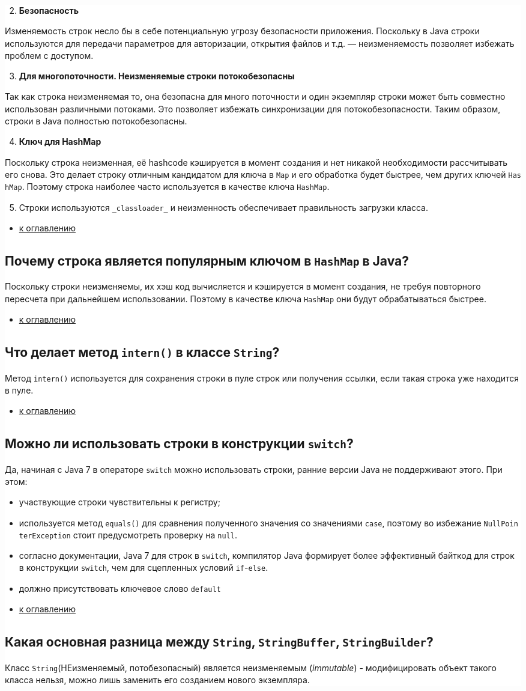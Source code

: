 2) __Безопасность__

Изменяемость строк несло бы в себе потенциальную угрозу безопасности приложения. Поскольку в Java строки используются для передачи параметров для авторизации, открытия файлов и т.д. — неизменяемость позволяет избежать проблем с доступом.

3) __Для многопоточности. Неизменяемые строки потокобезопасны__

Так как строка неизменяемая то, она безопасна для много поточности и один экземпляр строки может быть совместно использован различными потоками. Это позволяет избежать синхронизации для потокобезопасности. Таким образом, строки в Java полностью потокобезопасны.

4) __Ключ для HashMap__

Поскольку строка неизменная, её hashcode кэшируется в момент создания и нет никакой необходимости рассчитывать его снова. Это делает строку отличным кандидатом для ключа в `Map` и его обработка будет быстрее, чем других ключей `HashMap`. Поэтому строка наиболее часто используется в качестве ключа `HashMap`.

5) Строки используются `_classloader_` и неизменность обеспечивает правильность загрузки класса.

+ [к оглавлению](#ProceduralJava)

## Почему строка является популярным ключом в `HashMap` в Java?
Поскольку строки неизменяемы, их хэш код вычисляется и кэшируется в момент создания, не требуя повторного пересчета при дальнейшем использовании. Поэтому в качестве ключа `HashMap` они будут обрабатываться быстрее.
+ [к оглавлению](#ProceduralJava)

## Что делает метод `intern()` в классе `String`?
Метод `intern()` используется для сохранения строки в пуле строк или получения ссылки, если такая строка уже находится в пуле.
+ [к оглавлению](#ProceduralJava)

## Можно ли использовать строки в конструкции `switch`?
Да, начиная с Java 7 в операторе `switch` можно использовать строки, ранние версии Java не поддерживают этого. При этом:

+ участвующие строки чувствительны к регистру;
+ используется метод `equals()` для сравнения полученного значения со значениями `case`, поэтому во избежание `NullPointerException` стоит предусмотреть проверку на `null`.
+ согласно документации, Java 7 для строк в `switch`, компилятор Java формирует более эффективный байткод для строк в конструкции `switch`, чем для сцепленных условий `if`-`else`.
+ должно присутствовать ключевое слово `default`

+ [к оглавлению](#ProceduralJava)

## Какая основная разница между `String`, `StringBuffer`, `StringBuilder`?
Класс `String`(НЕизменяемый, потобезопасный) является неизменяемым (_immutable_) - модифицировать объект такого класса нельзя, можно лишь заменить его созданием нового экземпляра.
